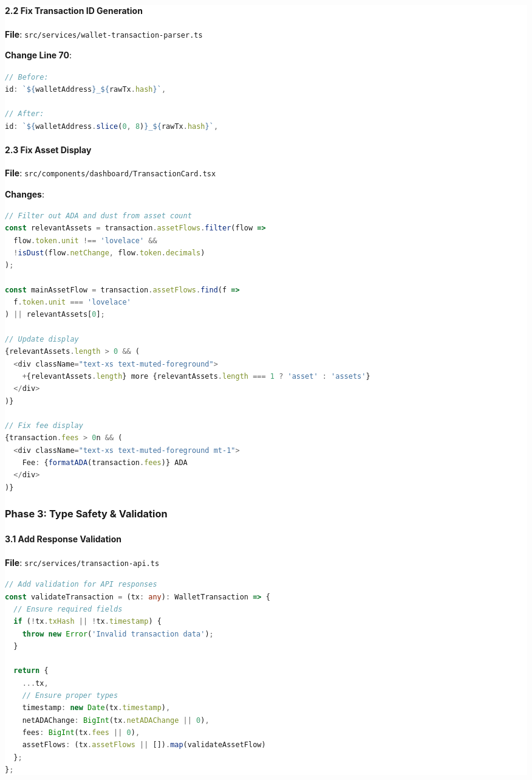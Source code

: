 #### 2.2 Fix Transaction ID Generation
**File**: `src/services/wallet-transaction-parser.ts`

**Change Line 70**:
```typescript
// Before:
id: `${walletAddress}_${rawTx.hash}`,

// After:
id: `${walletAddress.slice(0, 8)}_${rawTx.hash}`,
```

#### 2.3 Fix Asset Display
**File**: `src/components/dashboard/TransactionCard.tsx`

**Changes**:
```typescript
// Filter out ADA and dust from asset count
const relevantAssets = transaction.assetFlows.filter(flow => 
  flow.token.unit !== 'lovelace' && 
  !isDust(flow.netChange, flow.token.decimals)
);

const mainAssetFlow = transaction.assetFlows.find(f => 
  f.token.unit === 'lovelace'
) || relevantAssets[0];

// Update display
{relevantAssets.length > 0 && (
  <div className="text-xs text-muted-foreground">
    +{relevantAssets.length} more {relevantAssets.length === 1 ? 'asset' : 'assets'}
  </div>
)}

// Fix fee display
{transaction.fees > 0n && (
  <div className="text-xs text-muted-foreground mt-1">
    Fee: {formatADA(transaction.fees)} ADA
  </div>
)}
```

### Phase 3: Type Safety & Validation

#### 3.1 Add Response Validation
**File**: `src/services/transaction-api.ts`

```typescript
// Add validation for API responses
const validateTransaction = (tx: any): WalletTransaction => {
  // Ensure required fields
  if (!tx.txHash || !tx.timestamp) {
    throw new Error('Invalid transaction data');
  }
  
  return {
    ...tx,
    // Ensure proper types
    timestamp: new Date(tx.timestamp),
    netADAChange: BigInt(tx.netADAChange || 0),
    fees: BigInt(tx.fees || 0),
    assetFlows: (tx.assetFlows || []).map(validateAssetFlow)
  };
};
```
